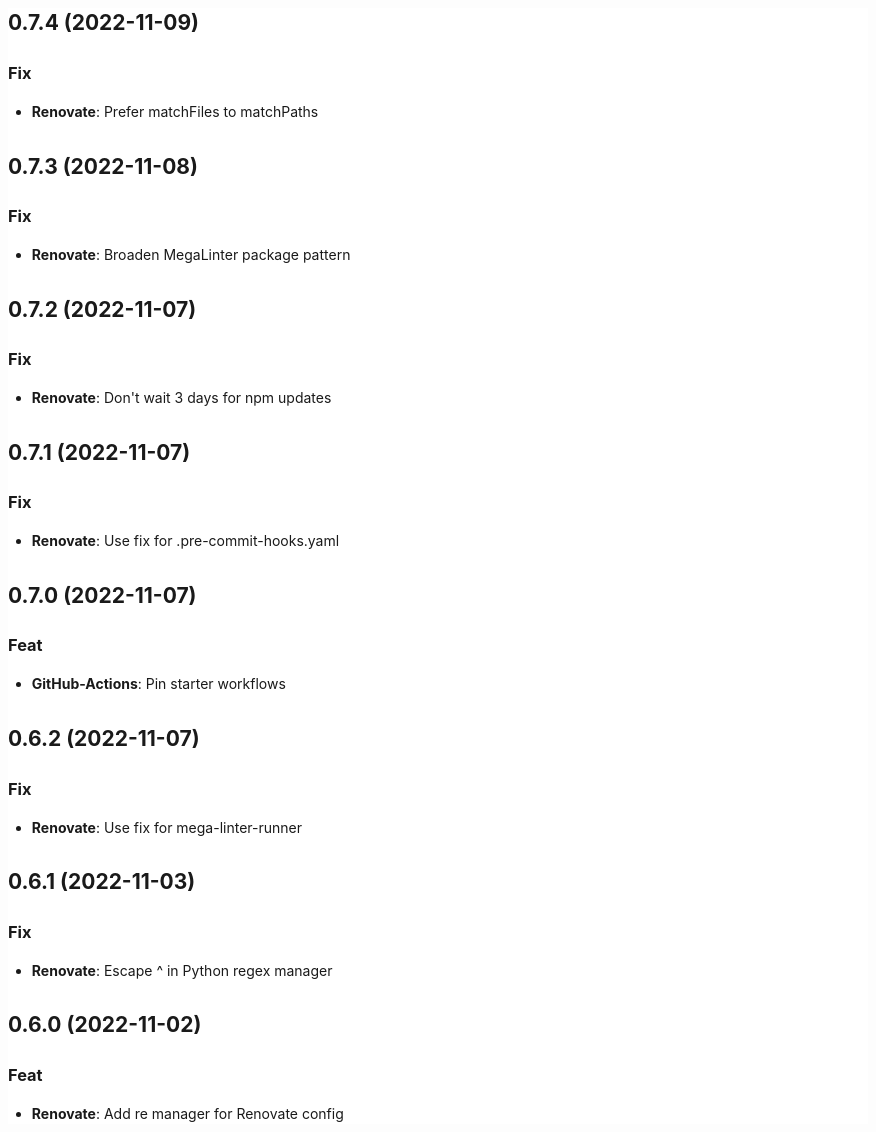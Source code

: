 ## 0.7.4 (2022-11-09)

### Fix

- **Renovate**: Prefer matchFiles to matchPaths

## 0.7.3 (2022-11-08)

### Fix

- **Renovate**: Broaden MegaLinter package pattern

## 0.7.2 (2022-11-07)

### Fix

- **Renovate**: Don't wait 3 days for npm updates

## 0.7.1 (2022-11-07)

### Fix

- **Renovate**: Use fix for .pre-commit-hooks.yaml

## 0.7.0 (2022-11-07)

### Feat

- **GitHub-Actions**: Pin starter workflows

## 0.6.2 (2022-11-07)

### Fix

- **Renovate**: Use fix for mega-linter-runner

## 0.6.1 (2022-11-03)

### Fix

- **Renovate**: Escape ^ in Python regex manager

## 0.6.0 (2022-11-02)

### Feat

- **Renovate**: Add re manager for Renovate config
